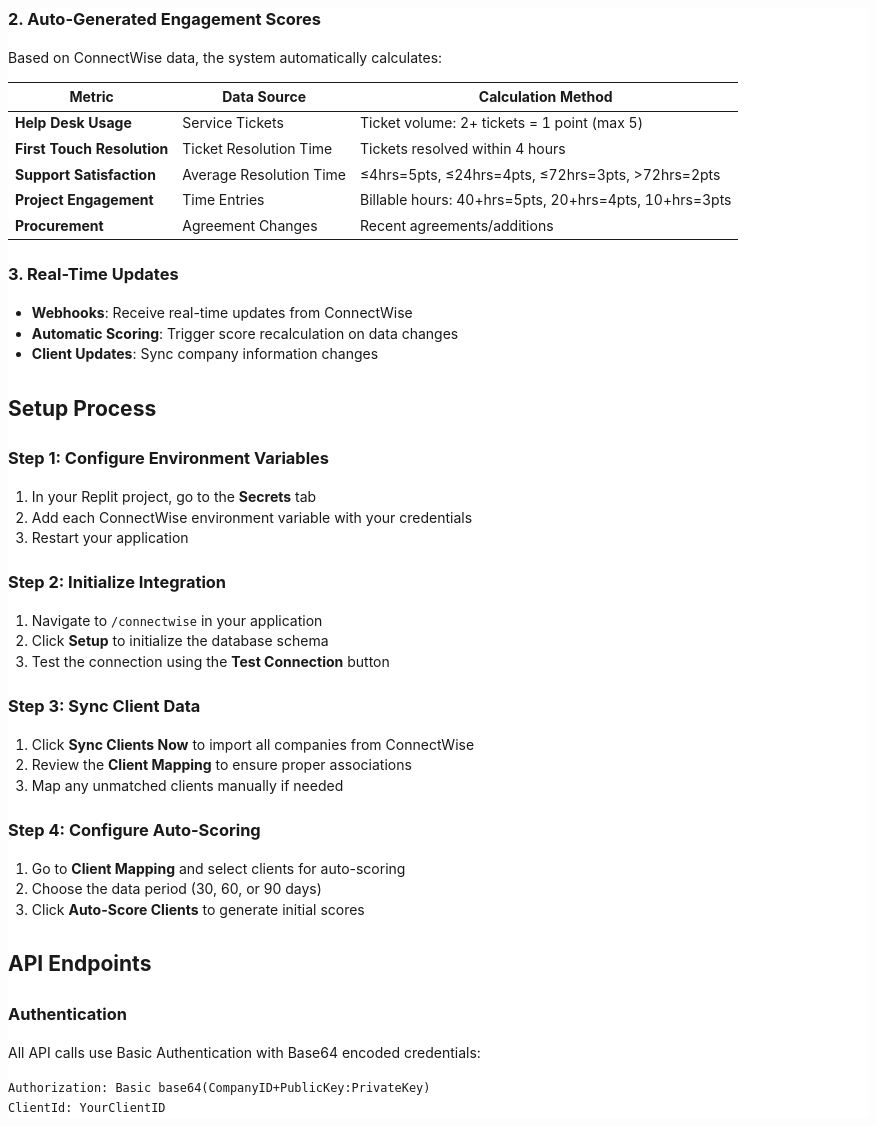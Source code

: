 ### 2. Auto-Generated Engagement Scores
Based on ConnectWise data, the system automatically calculates:

| Metric | Data Source | Calculation Method |
|--------|-------------|-------------------|
| **Help Desk Usage** | Service Tickets | Ticket volume: 2+ tickets = 1 point (max 5) |
| **First Touch Resolution** | Ticket Resolution Time | Tickets resolved within 4 hours |
| **Support Satisfaction** | Average Resolution Time | ≤4hrs=5pts, ≤24hrs=4pts, ≤72hrs=3pts, >72hrs=2pts |
| **Project Engagement** | Time Entries | Billable hours: 40+hrs=5pts, 20+hrs=4pts, 10+hrs=3pts |
| **Procurement** | Agreement Changes | Recent agreements/additions |

### 3. Real-Time Updates
- **Webhooks**: Receive real-time updates from ConnectWise
- **Automatic Scoring**: Trigger score recalculation on data changes
- **Client Updates**: Sync company information changes

## Setup Process

### Step 1: Configure Environment Variables
1. In your Replit project, go to the **Secrets** tab
2. Add each ConnectWise environment variable with your credentials
3. Restart your application

### Step 2: Initialize Integration
1. Navigate to `/connectwise` in your application
2. Click **Setup** to initialize the database schema
3. Test the connection using the **Test Connection** button

### Step 3: Sync Client Data
1. Click **Sync Clients Now** to import all companies from ConnectWise
2. Review the **Client Mapping** to ensure proper associations
3. Map any unmatched clients manually if needed

### Step 4: Configure Auto-Scoring
1. Go to **Client Mapping** and select clients for auto-scoring
2. Choose the data period (30, 60, or 90 days)
3. Click **Auto-Score Clients** to generate initial scores

## API Endpoints

### Authentication
All API calls use Basic Authentication with Base64 encoded credentials:
```
Authorization: Basic base64(CompanyID+PublicKey:PrivateKey)
ClientId: YourClientID
```

